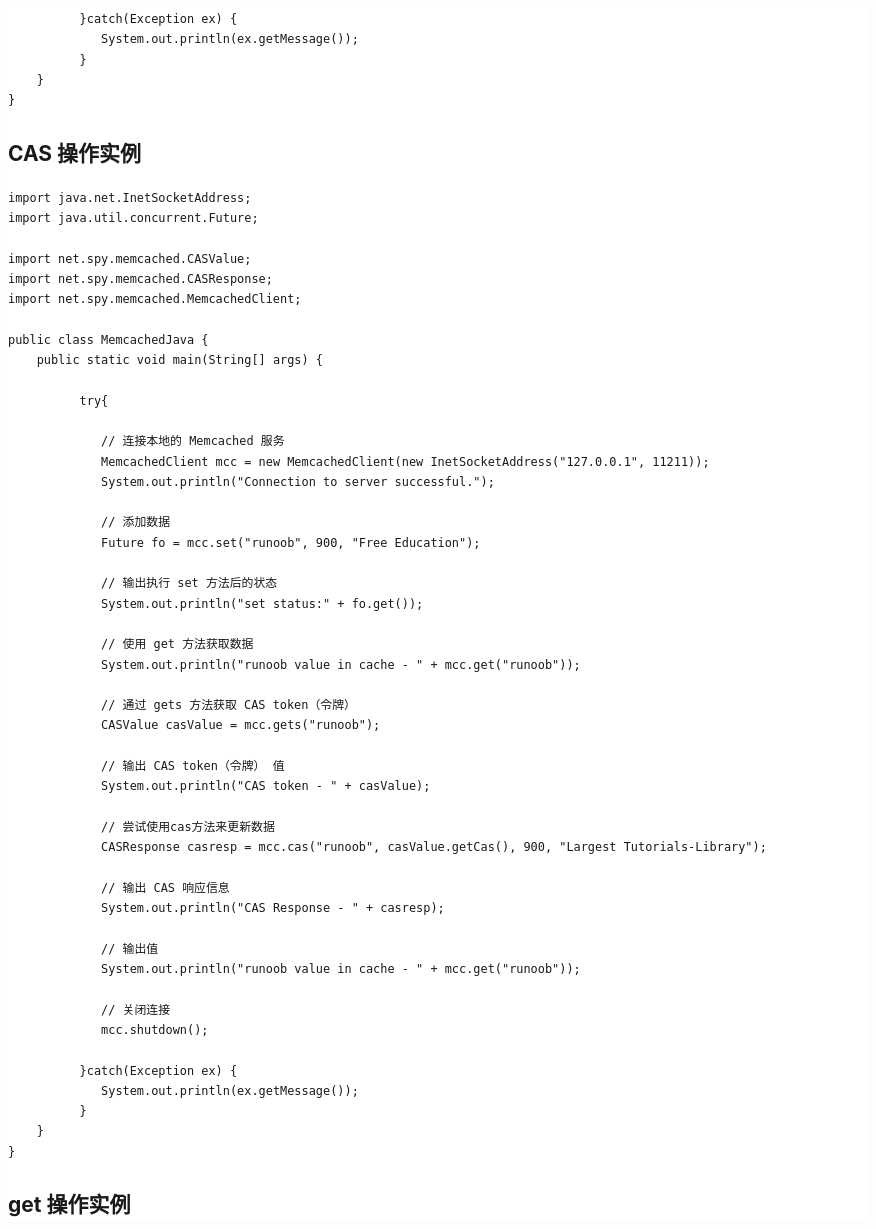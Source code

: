               }catch(Exception ex) {
                 System.out.println(ex.getMessage());
              }
        }
    }

## CAS 操作实例

    import java.net.InetSocketAddress;
    import java.util.concurrent.Future;
    
    import net.spy.memcached.CASValue;
    import net.spy.memcached.CASResponse;
    import net.spy.memcached.MemcachedClient;
    
    public class MemcachedJava {
        public static void main(String[] args) {
        
              try{
           
                 // 连接本地的 Memcached 服务
                 MemcachedClient mcc = new MemcachedClient(new InetSocketAddress("127.0.0.1", 11211));
                 System.out.println("Connection to server successful.");
         
                 // 添加数据
                 Future fo = mcc.set("runoob", 900, "Free Education");
         
                 // 输出执行 set 方法后的状态
                 System.out.println("set status:" + fo.get());
                    
                 // 使用 get 方法获取数据
                 System.out.println("runoob value in cache - " + mcc.get("runoob"));
         
                 // 通过 gets 方法获取 CAS token（令牌）
                 CASValue casValue = mcc.gets("runoob");
         
                 // 输出 CAS token（令牌） 值
                 System.out.println("CAS token - " + casValue);
         
                 // 尝试使用cas方法来更新数据
                 CASResponse casresp = mcc.cas("runoob", casValue.getCas(), 900, "Largest Tutorials-Library");
                 
                 // 输出 CAS 响应信息
                 System.out.println("CAS Response - " + casresp);
         
                 // 输出值
                 System.out.println("runoob value in cache - " + mcc.get("runoob"));
         
                 // 关闭连接
                 mcc.shutdown();
                 
              }catch(Exception ex) {
                 System.out.println(ex.getMessage());
              }
        }
    }

## get 操作实例
